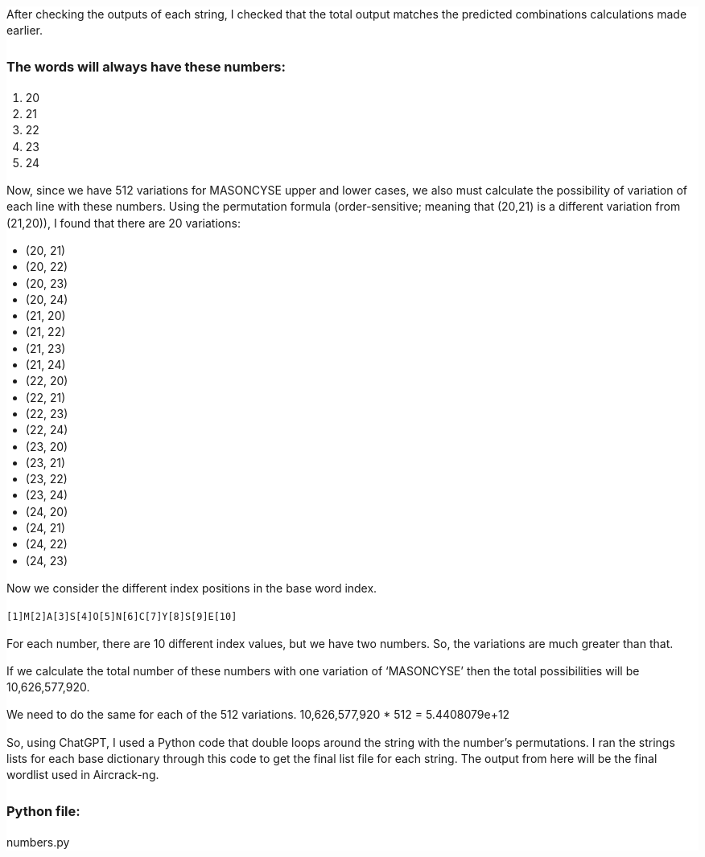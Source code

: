 After checking the outputs of each string, I checked that the total output matches the predicted combinations calculations made earlier.

### The words will always have these numbers:
1. 20 
2. 21 
3. 22 
4. 23 
5. 24

Now, since we have 512 variations for MASONCYSE upper and lower cases, we also must calculate the possibility of variation of each line with these numbers. Using the permutation formula (order-sensitive; meaning that (20,21) is a different variation from (21,20)), I found that there are 20 variations:

- (20, 21)
- (20, 22)
- (20, 23)
- (20, 24)
- (21, 20)
- (21, 22)
- (21, 23)
- (21, 24)
- (22, 20)
- (22, 21)
- (22, 23)
- (22, 24)
- (23, 20)
- (23, 21)
- (23, 22)
- (23, 24)
- (24, 20)
- (24, 21)
- (24, 22)
- (24, 23)

Now we consider the different index positions in the base word index.

`[1]M[2]A[3]S[4]O[5]N[6]C[7]Y[8]S[9]E[10]`

For each number, there are 10 different index values, but we have two numbers. So, the variations are much greater than that. 

If we calculate the total number of these numbers with one variation of ‘MASONCYSE’ then the total possibilities will be 10,626,577,920.

We need to do the same for each of the 512 variations.
10,626,577,920 * 512 = 5.4408079e+12 

So, using ChatGPT, I used a Python code that double loops around the string with the number’s permutations. I ran the strings lists for each base dictionary through this code to get the final list file for each string. The output from here will be the final wordlist used in Aircrack-ng.

### Python file: 
numbers.py
